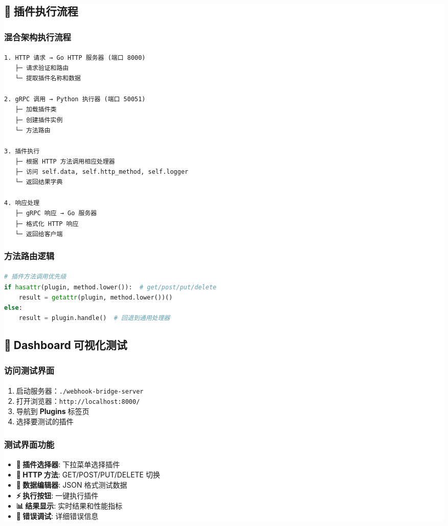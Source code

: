 ## 🔄 插件执行流程

### 混合架构执行流程

```
1. HTTP 请求 → Go HTTP 服务器 (端口 8000)
   ├─ 请求验证和路由
   └─ 提取插件名称和数据

2. gRPC 调用 → Python 执行器 (端口 50051)
   ├─ 加载插件类
   ├─ 创建插件实例
   └─ 方法路由

3. 插件执行
   ├─ 根据 HTTP 方法调用相应处理器
   ├─ 访问 self.data, self.http_method, self.logger
   └─ 返回结果字典

4. 响应处理
   ├─ gRPC 响应 → Go 服务器
   ├─ 格式化 HTTP 响应
   └─ 返回给客户端
```

### 方法路由逻辑

```python
# 插件方法调用优先级
if hasattr(plugin, method.lower()):  # get/post/put/delete
    result = getattr(plugin, method.lower())()
else:
    result = plugin.handle()  # 回退到通用处理器
```

## 🧪 Dashboard 可视化测试

### 访问测试界面

1. 启动服务器：`./webhook-bridge-server`
2. 打开浏览器：`http://localhost:8000/`
3. 导航到 **Plugins** 标签页
4. 选择要测试的插件

### 测试界面功能

- **🎯 插件选择器**: 下拉菜单选择插件
- **🔧 HTTP 方法**: GET/POST/PUT/DELETE 切换
- **📝 数据编辑器**: JSON 格式测试数据
- **⚡ 执行按钮**: 一键执行插件
- **📊 结果显示**: 实时结果和性能指标
- **🐛 错误调试**: 详细错误信息
